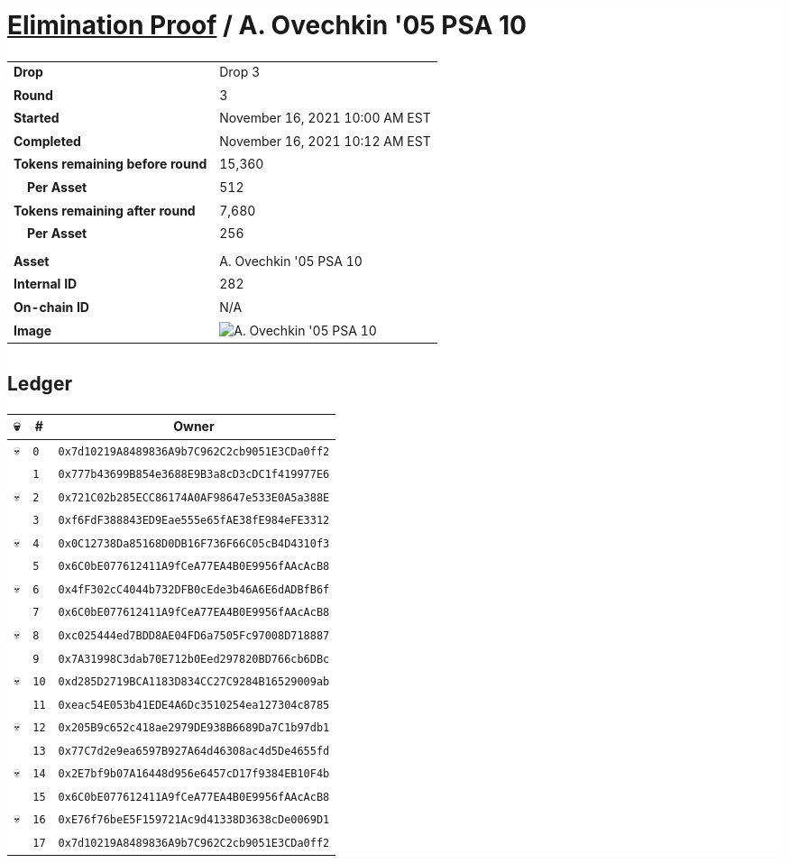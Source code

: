 # [Elimination Proof](./readme.md) / A. Ovechkin &#039;05 PSA 10

|||
|---|---|
| **Drop** | Drop 3 |
| **Round** | 3 |
| **Started** | November 16, 2021 10:00 AM EST |
| **Completed** | November 16, 2021 10:12 AM EST |
| **Tokens remaining before round** | 15,360 |
| **&nbsp;&nbsp;&nbsp;&nbsp;Per Asset** | 512 |
| **Tokens remaining after round** | 7,680 |
| **&nbsp;&nbsp;&nbsp;&nbsp;Per Asset** | 256 |
| | |
| **Asset** | A. Ovechkin &#039;05 PSA 10 |
| **Internal ID** | 282 |
| **On-chain ID** | N/A |
| **Image** | <img src="https://tcdn.blokpax.com/94d9199b-dc36-4b60-8c4d-5e825f80b0b2/0cf5dc8031ba8fbbec55ab2547fd26e07170adf25681302ab93d37a11a345d0c.jpg" height="200" alt="A. Ovechkin &#039;05 PSA 10" /> |

## Ledger

| 💀 | # | Owner |
| --- | --- | --- |
| 💀 | `0` | `0x7d10219A8489836A9b7C962C2cb9051E3CDa0ff2` |
|  | `1` | `0x777b43699B854e3688E9B3a8cD3cDC1f419977E6` |
| 💀 | `2` | `0x721C02b285ECC86174A0AF98647e533E0A5a388E` |
|  | `3` | `0xf6FdF388843ED9Eae555e65fAE38fE984eFE3312` |
| 💀 | `4` | `0x0C12738Da85168D0DB16F736F66C05cB4D4310f3` |
|  | `5` | `0x6C0bE077612411A9fCeA77EA4B0E9956fAAcAcB8` |
| 💀 | `6` | `0x4fF302cC4044b732DFB0cEde3b46A6E6dADBfB6f` |
|  | `7` | `0x6C0bE077612411A9fCeA77EA4B0E9956fAAcAcB8` |
| 💀 | `8` | `0xc025444ed7BDD8AE04FD6a7505Fc97008D718887` |
|  | `9` | `0x7A31998C3dab70E712b0Eed297820BD766cb6DBc` |
| 💀 | `10` | `0xd285D2719BCA1183D834CC27C9284B16529009ab` |
|  | `11` | `0xeac54E053b41EDE4A6Dc3510254ea127304c8785` |
| 💀 | `12` | `0x205B9c652c418ae2979DE938B6689Da7C1b97db1` |
|  | `13` | `0x77C7d2e9ea6597B927A64d46308ac4d5De4655fd` |
| 💀 | `14` | `0x2E7bf9b07A16448d956e6457cD17f9384EB10F4b` |
|  | `15` | `0x6C0bE077612411A9fCeA77EA4B0E9956fAAcAcB8` |
| 💀 | `16` | `0xE76f76beE5F159721Ac9d41338D3638cDe0069D1` |
|  | `17` | `0x7d10219A8489836A9b7C962C2cb9051E3CDa0ff2` |